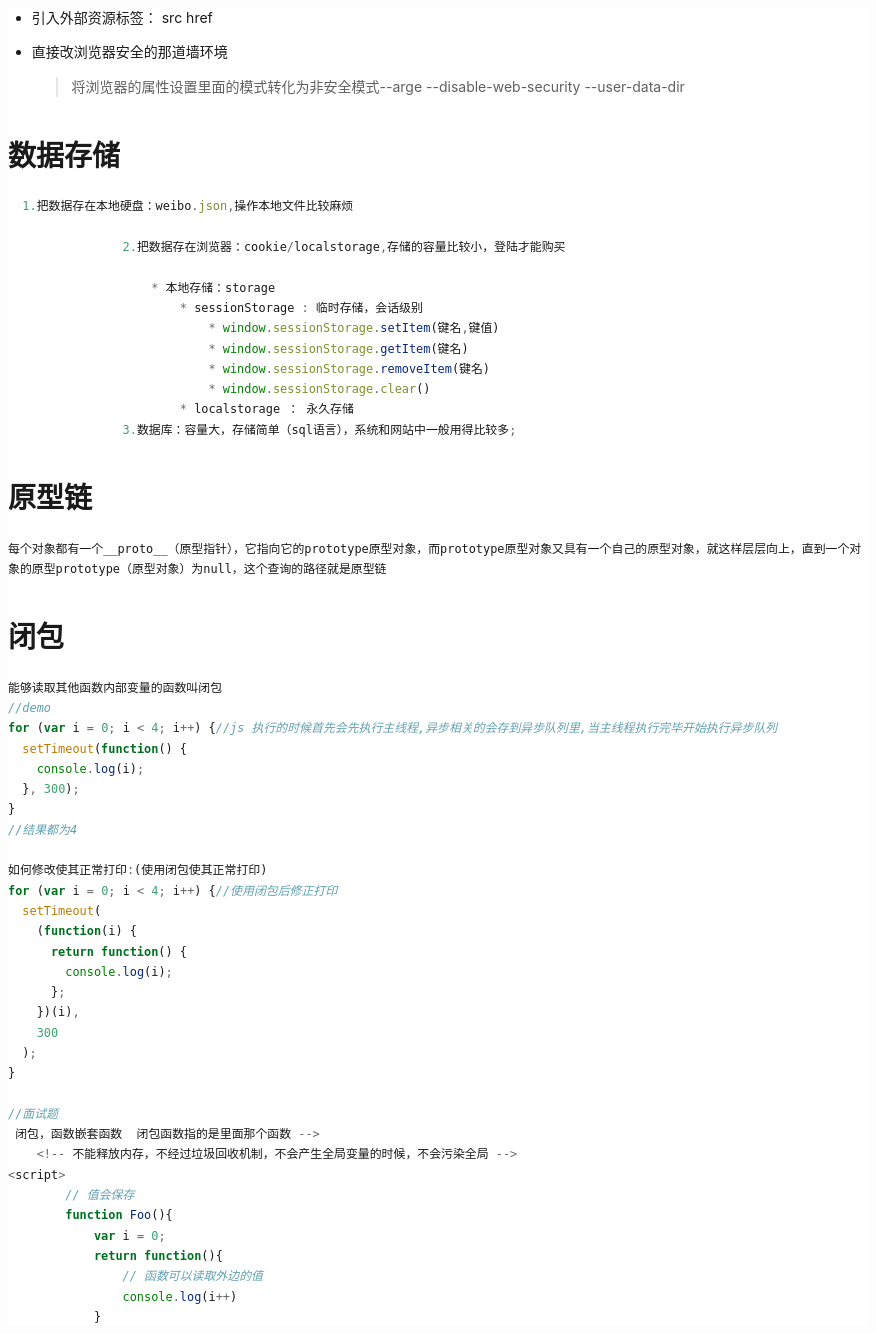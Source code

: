 * 引入外部资源标签： src href

* 直接改浏览器安全的那道墙环境

  > 将浏览器的属性设置里面的模式转化为非安全模式--arge --disable-web-security --user-data-dir

# 数据存储
```js
  1.把数据存在本地硬盘：weibo.json,操作本地文件比较麻烦

                2.把数据存在浏览器：cookie/localstorage,存储的容量比较小，登陆才能购买

                    * 本地存储：storage
                        * sessionStorage : 临时存储，会话级别
                            * window.sessionStorage.setItem(键名,键值)
                            * window.sessionStorage.getItem(键名)
                            * window.sessionStorage.removeItem(键名)
                            * window.sessionStorage.clear()
                        * localstorage ： 永久存储
                3.数据库：容量大，存储简单（sql语言），系统和网站中一般用得比较多;

```
# 原型链
```
每个对象都有一个__proto__（原型指针），它指向它的prototype原型对象，而prototype原型对象又具有一个自己的原型对象，就这样层层向上，直到一个对象的原型prototype（原型对象）为null，这个查询的路径就是原型链
```
# 闭包
```js
能够读取其他函数内部变量的函数叫闭包
//demo
for (var i = 0; i < 4; i++) {//js 执行的时候首先会先执行主线程,异步相关的会存到异步队列里,当主线程执行完毕开始执行异步队列
  setTimeout(function() {
    console.log(i);
  }, 300);
}
//结果都为4

如何修改使其正常打印:(使用闭包使其正常打印)
for (var i = 0; i < 4; i++) {//使用闭包后修正打印
  setTimeout(
    (function(i) {
      return function() {
        console.log(i);
      };
    })(i),
    300
  );
}

//面试题
 闭包，函数嵌套函数  闭包函数指的是里面那个函数 -->
    <!-- 不能释放内存，不经过垃圾回收机制，不会产生全局变量的时候，不会污染全局 -->
<script>
        // 值会保存
        function Foo(){
            var i = 0;
            return function(){
                // 函数可以读取外边的值
                console.log(i++)
            }
```